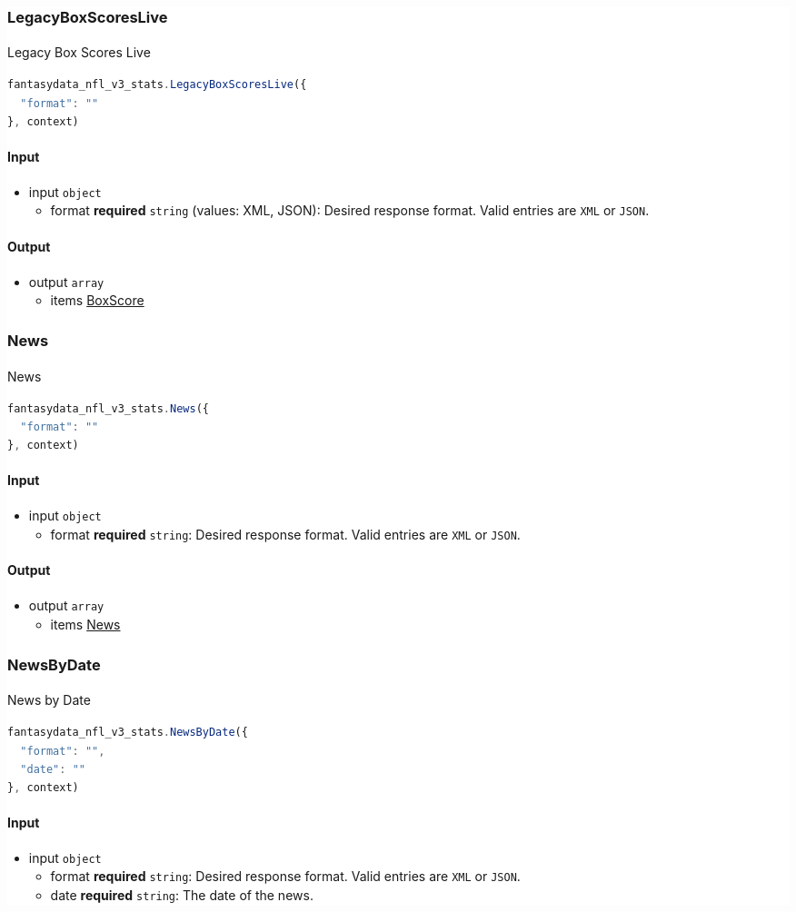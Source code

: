 ### LegacyBoxScoresLive
Legacy Box Scores Live


```js
fantasydata_nfl_v3_stats.LegacyBoxScoresLive({
  "format": ""
}, context)
```

#### Input
* input `object`
  * format **required** `string` (values: XML, JSON): Desired response format. Valid entries are <code>XML</code> or <code>JSON</code>.

#### Output
* output `array`
  * items [BoxScore](#boxscore)

### News
News


```js
fantasydata_nfl_v3_stats.News({
  "format": ""
}, context)
```

#### Input
* input `object`
  * format **required** `string`: Desired response format. Valid entries are <code>XML</code> or <code>JSON</code>.

#### Output
* output `array`
  * items [News](#news)

### NewsByDate
News by Date


```js
fantasydata_nfl_v3_stats.NewsByDate({
  "format": "",
  "date": ""
}, context)
```

#### Input
* input `object`
  * format **required** `string`: Desired response format. Valid entries are <code>XML</code> or <code>JSON</code>.
  * date **required** `string`: The date of the news.

